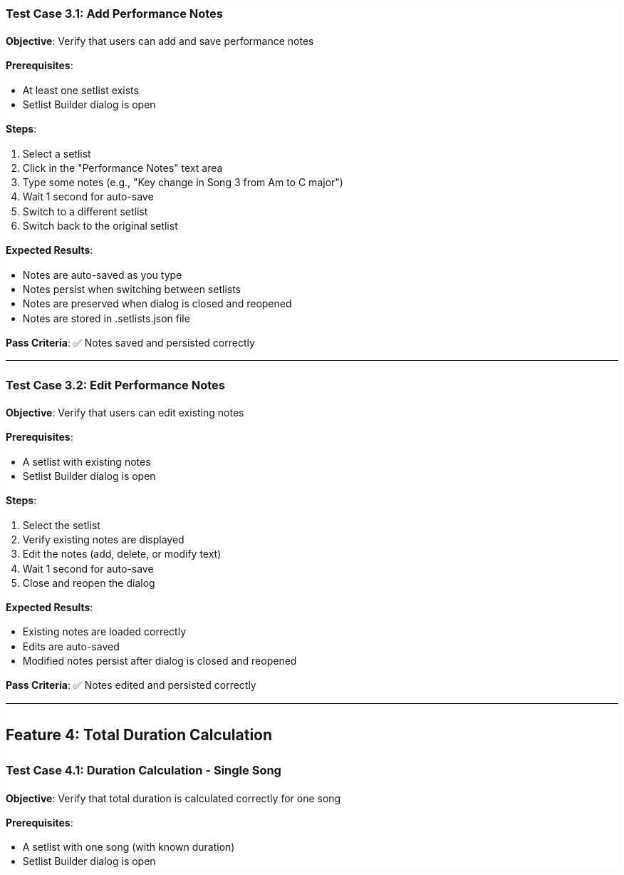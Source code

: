 ### Test Case 3.1: Add Performance Notes
**Objective**: Verify that users can add and save performance notes

**Prerequisites**:
- At least one setlist exists
- Setlist Builder dialog is open

**Steps**:
1. Select a setlist
2. Click in the "Performance Notes" text area
3. Type some notes (e.g., "Key change in Song 3 from Am to C major")
4. Wait 1 second for auto-save
5. Switch to a different setlist
6. Switch back to the original setlist

**Expected Results**:
- Notes are auto-saved as you type
- Notes persist when switching between setlists
- Notes are preserved when dialog is closed and reopened
- Notes are stored in .setlists.json file

**Pass Criteria**: ✅ Notes saved and persisted correctly

---

### Test Case 3.2: Edit Performance Notes
**Objective**: Verify that users can edit existing notes

**Prerequisites**:
- A setlist with existing notes
- Setlist Builder dialog is open

**Steps**:
1. Select the setlist
2. Verify existing notes are displayed
3. Edit the notes (add, delete, or modify text)
4. Wait 1 second for auto-save
5. Close and reopen the dialog

**Expected Results**:
- Existing notes are loaded correctly
- Edits are auto-saved
- Modified notes persist after dialog is closed and reopened

**Pass Criteria**: ✅ Notes edited and persisted correctly

---

## Feature 4: Total Duration Calculation

### Test Case 4.1: Duration Calculation - Single Song
**Objective**: Verify that total duration is calculated correctly for one song

**Prerequisites**:
- A setlist with one song (with known duration)
- Setlist Builder dialog is open
